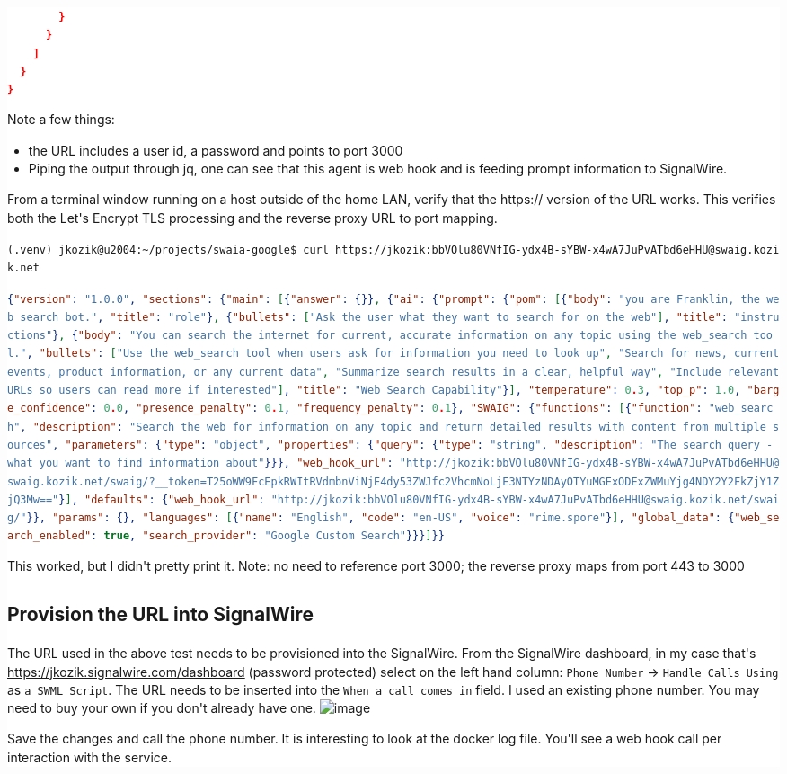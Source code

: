 ```json
        }
      }
    ]
  }
}
```
Note a few things:
- the URL includes a user id, a password and points to port 3000
- Piping the output through jq, one can see that this agent is web hook and is feeding prompt information to SignalWire.

From a terminal window running on a host outside of the home LAN, verify that the https:// version of the URL works.  This verifies both the Let's Encrypt TLS processing and the reverse proxy URL to port mapping. 
```
(.venv) jkozik@u2004:~/projects/swaia-google$ curl https://jkozik:bbVOlu80VNfIG-ydx4B-sYBW-x4wA7JuPvATbd6eHHU@swaig.kozik.net
```
```json
{"version": "1.0.0", "sections": {"main": [{"answer": {}}, {"ai": {"prompt": {"pom": [{"body": "you are Franklin, the web search bot.", "title": "role"}, {"bullets": ["Ask the user what they want to search for on the web"], "title": "instructions"}, {"body": "You can search the internet for current, accurate information on any topic using the web_search tool.", "bullets": ["Use the web_search tool when users ask for information you need to look up", "Search for news, current events, product information, or any current data", "Summarize search results in a clear, helpful way", "Include relevant URLs so users can read more if interested"], "title": "Web Search Capability"}], "temperature": 0.3, "top_p": 1.0, "barge_confidence": 0.0, "presence_penalty": 0.1, "frequency_penalty": 0.1}, "SWAIG": {"functions": [{"function": "web_search", "description": "Search the web for information on any topic and return detailed results with content from multiple sources", "parameters": {"type": "object", "properties": {"query": {"type": "string", "description": "The search query - what you want to find information about"}}}, "web_hook_url": "http://jkozik:bbVOlu80VNfIG-ydx4B-sYBW-x4wA7JuPvATbd6eHHU@swaig.kozik.net/swaig/?__token=T25oWW9FcEpkRWItRVdmbnViNjE4dy53ZWJfc2VhcmNoLjE3NTYzNDAyOTYuMGExODExZWMuYjg4NDY2Y2FkZjY1ZjQ3Mw=="}], "defaults": {"web_hook_url": "http://jkozik:bbVOlu80VNfIG-ydx4B-sYBW-x4wA7JuPvATbd6eHHU@swaig.kozik.net/swaig/"}}, "params": {}, "languages": [{"name": "English", "code": "en-US", "voice": "rime.spore"}], "global_data": {"web_search_enabled": true, "search_provider": "Google Custom Search"}}}]}}

```
This worked, but I didn't pretty print it. Note: no need to reference port 3000; the reverse proxy maps from port 443 to 3000

## Provision the URL into SignalWire
The URL used in the above test needs to be provisioned into the SignalWire.  From the SignalWire dashboard, in my case that's https://jkozik.signalwire.com/dashboard  (password protected) select on the left hand column:  `Phone Number` -> `Handle Calls Using` as `a SWML Script`.  The URL needs to be inserted into the `When a call comes in` field. I used an existing phone number.  You may need to buy your own if you don't already have one. 
<img width="1630" height="766" alt="image" src="https://github.com/user-attachments/assets/5f4d21dd-f706-4cfc-911f-f186a9b5fd05" />

Save the changes and call the phone number.  It is interesting to look at the docker log file.  You'll see a web hook call per interaction with the service.  
